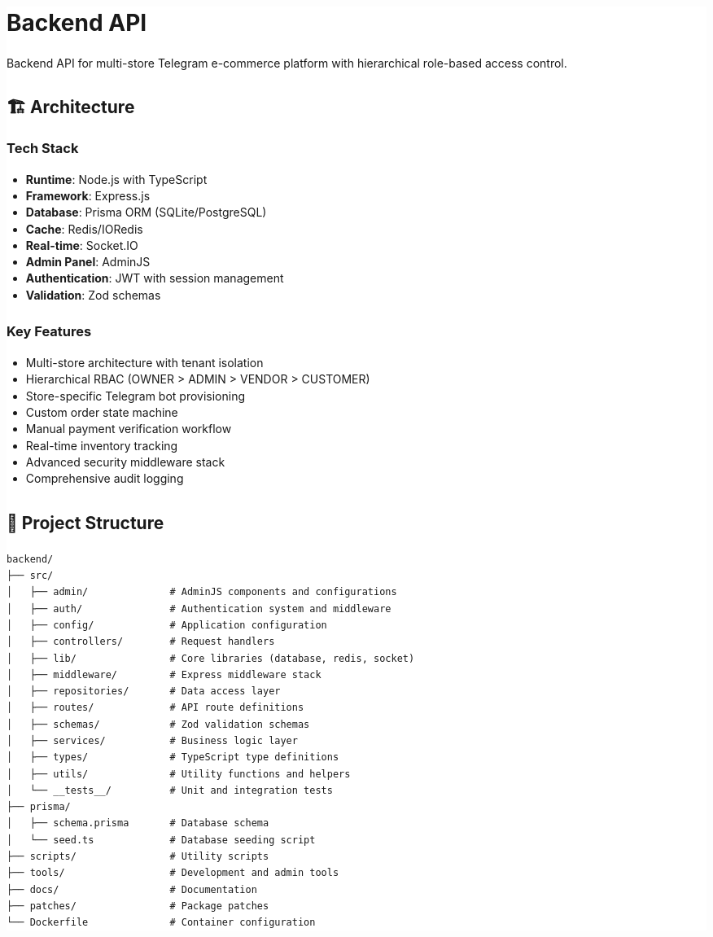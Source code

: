 # Backend API

Backend API for multi-store Telegram e-commerce platform with hierarchical role-based access control.

## 🏗️ Architecture

### Tech Stack
- **Runtime**: Node.js with TypeScript
- **Framework**: Express.js
- **Database**: Prisma ORM (SQLite/PostgreSQL)
- **Cache**: Redis/IORedis
- **Real-time**: Socket.IO
- **Admin Panel**: AdminJS
- **Authentication**: JWT with session management
- **Validation**: Zod schemas

### Key Features
- Multi-store architecture with tenant isolation
- Hierarchical RBAC (OWNER > ADMIN > VENDOR > CUSTOMER)
- Store-specific Telegram bot provisioning
- Custom order state machine
- Manual payment verification workflow
- Real-time inventory tracking
- Advanced security middleware stack
- Comprehensive audit logging

## 📁 Project Structure

```
backend/
├── src/
│   ├── admin/              # AdminJS components and configurations
│   ├── auth/               # Authentication system and middleware
│   ├── config/             # Application configuration
│   ├── controllers/        # Request handlers
│   ├── lib/                # Core libraries (database, redis, socket)
│   ├── middleware/         # Express middleware stack
│   ├── repositories/       # Data access layer
│   ├── routes/             # API route definitions
│   ├── schemas/            # Zod validation schemas
│   ├── services/           # Business logic layer
│   ├── types/              # TypeScript type definitions
│   ├── utils/              # Utility functions and helpers
│   └── __tests__/          # Unit and integration tests
├── prisma/
│   ├── schema.prisma       # Database schema
│   └── seed.ts             # Database seeding script
├── scripts/                # Utility scripts
├── tools/                  # Development and admin tools
├── docs/                   # Documentation
├── patches/                # Package patches
└── Dockerfile              # Container configuration
```
